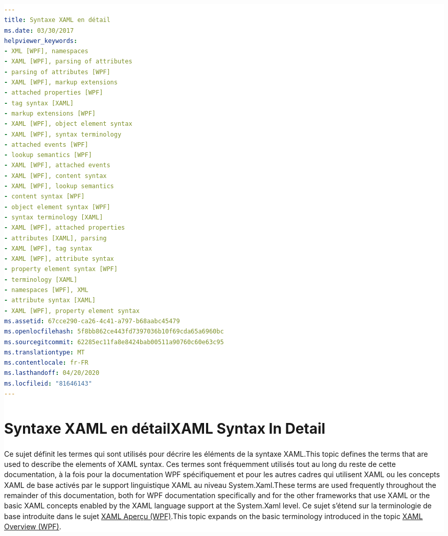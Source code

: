 ```yaml
---
title: Syntaxe XAML en détail
ms.date: 03/30/2017
helpviewer_keywords:
- XML [WPF], namespaces
- XAML [WPF], parsing of attributes
- parsing of attributes [WPF]
- XAML [WPF], markup extensions
- attached properties [WPF]
- tag syntax [XAML]
- markup extensions [WPF]
- XAML [WPF], object element syntax
- XAML [WPF], syntax terminology
- attached events [WPF]
- lookup semantics [WPF]
- XAML [WPF], attached events
- XAML [WPF], content syntax
- XAML [WPF], lookup semantics
- content syntax [WPF]
- object element syntax [WPF]
- syntax terminology [XAML]
- XAML [WPF], attached properties
- attributes [XAML], parsing
- XAML [WPF], tag syntax
- XAML [WPF], attribute syntax
- property element syntax [WPF]
- terminology [XAML]
- namespaces [WPF], XML
- attribute syntax [XAML]
- XAML [WPF], property element syntax
ms.assetid: 67cce290-ca26-4c41-a797-b68aabc45479
ms.openlocfilehash: 5f8bb862ce443fd7397036b10f69cda65a6960bc
ms.sourcegitcommit: 62285ec11fa8e8424bab00511a90760c60e63c95
ms.translationtype: MT
ms.contentlocale: fr-FR
ms.lasthandoff: 04/20/2020
ms.locfileid: "81646143"
---
```

# <a name="xaml-syntax-in-detail"></a><span data-ttu-id="d5d4f-102">Syntaxe XAML en détail</span><span class="sxs-lookup"><span data-stu-id="d5d4f-102">XAML Syntax In Detail</span></span>
<span data-ttu-id="d5d4f-103">Ce sujet définit les termes qui sont utilisés pour décrire les éléments de la syntaxe XAML.</span><span class="sxs-lookup"><span data-stu-id="d5d4f-103">This topic defines the terms that are used to describe the elements of XAML syntax.</span></span> <span data-ttu-id="d5d4f-104">Ces termes sont fréquemment utilisés tout au long du reste de cette documentation, à la fois pour la documentation WPF spécifiquement et pour les autres cadres qui utilisent XAML ou les concepts XAML de base activés par le support linguistique XAML au niveau System.Xaml.</span><span class="sxs-lookup"><span data-stu-id="d5d4f-104">These terms are used frequently throughout the remainder of this documentation, both for WPF documentation specifically and for the other frameworks that use XAML or the basic XAML concepts enabled by the XAML language support at the System.Xaml level.</span></span> <span data-ttu-id="d5d4f-105">Ce sujet s’étend sur la terminologie de base introduite dans le sujet [XAML Aperçu (WPF)](../../../desktop-wpf/fundamentals/xaml.md).</span><span class="sxs-lookup"><span data-stu-id="d5d4f-105">This topic expands on the basic terminology introduced in the topic [XAML Overview (WPF)](../../../desktop-wpf/fundamentals/xaml.md).</span></span>  
